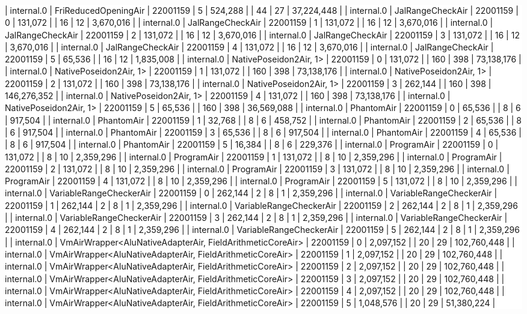 | internal.0 | FriReducedOpeningAir | 22001159 | 5 | 524,288 |  | 44 | 27 | 37,224,448 | 
| internal.0 | JalRangeCheckAir | 22001159 | 0 | 131,072 |  | 16 | 12 | 3,670,016 | 
| internal.0 | JalRangeCheckAir | 22001159 | 1 | 131,072 |  | 16 | 12 | 3,670,016 | 
| internal.0 | JalRangeCheckAir | 22001159 | 2 | 131,072 |  | 16 | 12 | 3,670,016 | 
| internal.0 | JalRangeCheckAir | 22001159 | 3 | 131,072 |  | 16 | 12 | 3,670,016 | 
| internal.0 | JalRangeCheckAir | 22001159 | 4 | 131,072 |  | 16 | 12 | 3,670,016 | 
| internal.0 | JalRangeCheckAir | 22001159 | 5 | 65,536 |  | 16 | 12 | 1,835,008 | 
| internal.0 | NativePoseidon2Air<BabyBearParameters>, 1> | 22001159 | 0 | 131,072 |  | 160 | 398 | 73,138,176 | 
| internal.0 | NativePoseidon2Air<BabyBearParameters>, 1> | 22001159 | 1 | 131,072 |  | 160 | 398 | 73,138,176 | 
| internal.0 | NativePoseidon2Air<BabyBearParameters>, 1> | 22001159 | 2 | 131,072 |  | 160 | 398 | 73,138,176 | 
| internal.0 | NativePoseidon2Air<BabyBearParameters>, 1> | 22001159 | 3 | 262,144 |  | 160 | 398 | 146,276,352 | 
| internal.0 | NativePoseidon2Air<BabyBearParameters>, 1> | 22001159 | 4 | 131,072 |  | 160 | 398 | 73,138,176 | 
| internal.0 | NativePoseidon2Air<BabyBearParameters>, 1> | 22001159 | 5 | 65,536 |  | 160 | 398 | 36,569,088 | 
| internal.0 | PhantomAir | 22001159 | 0 | 65,536 |  | 8 | 6 | 917,504 | 
| internal.0 | PhantomAir | 22001159 | 1 | 32,768 |  | 8 | 6 | 458,752 | 
| internal.0 | PhantomAir | 22001159 | 2 | 65,536 |  | 8 | 6 | 917,504 | 
| internal.0 | PhantomAir | 22001159 | 3 | 65,536 |  | 8 | 6 | 917,504 | 
| internal.0 | PhantomAir | 22001159 | 4 | 65,536 |  | 8 | 6 | 917,504 | 
| internal.0 | PhantomAir | 22001159 | 5 | 16,384 |  | 8 | 6 | 229,376 | 
| internal.0 | ProgramAir | 22001159 | 0 | 131,072 |  | 8 | 10 | 2,359,296 | 
| internal.0 | ProgramAir | 22001159 | 1 | 131,072 |  | 8 | 10 | 2,359,296 | 
| internal.0 | ProgramAir | 22001159 | 2 | 131,072 |  | 8 | 10 | 2,359,296 | 
| internal.0 | ProgramAir | 22001159 | 3 | 131,072 |  | 8 | 10 | 2,359,296 | 
| internal.0 | ProgramAir | 22001159 | 4 | 131,072 |  | 8 | 10 | 2,359,296 | 
| internal.0 | ProgramAir | 22001159 | 5 | 131,072 |  | 8 | 10 | 2,359,296 | 
| internal.0 | VariableRangeCheckerAir | 22001159 | 0 | 262,144 | 2 | 8 | 1 | 2,359,296 | 
| internal.0 | VariableRangeCheckerAir | 22001159 | 1 | 262,144 | 2 | 8 | 1 | 2,359,296 | 
| internal.0 | VariableRangeCheckerAir | 22001159 | 2 | 262,144 | 2 | 8 | 1 | 2,359,296 | 
| internal.0 | VariableRangeCheckerAir | 22001159 | 3 | 262,144 | 2 | 8 | 1 | 2,359,296 | 
| internal.0 | VariableRangeCheckerAir | 22001159 | 4 | 262,144 | 2 | 8 | 1 | 2,359,296 | 
| internal.0 | VariableRangeCheckerAir | 22001159 | 5 | 262,144 | 2 | 8 | 1 | 2,359,296 | 
| internal.0 | VmAirWrapper<AluNativeAdapterAir, FieldArithmeticCoreAir> | 22001159 | 0 | 2,097,152 |  | 20 | 29 | 102,760,448 | 
| internal.0 | VmAirWrapper<AluNativeAdapterAir, FieldArithmeticCoreAir> | 22001159 | 1 | 2,097,152 |  | 20 | 29 | 102,760,448 | 
| internal.0 | VmAirWrapper<AluNativeAdapterAir, FieldArithmeticCoreAir> | 22001159 | 2 | 2,097,152 |  | 20 | 29 | 102,760,448 | 
| internal.0 | VmAirWrapper<AluNativeAdapterAir, FieldArithmeticCoreAir> | 22001159 | 3 | 2,097,152 |  | 20 | 29 | 102,760,448 | 
| internal.0 | VmAirWrapper<AluNativeAdapterAir, FieldArithmeticCoreAir> | 22001159 | 4 | 2,097,152 |  | 20 | 29 | 102,760,448 | 
| internal.0 | VmAirWrapper<AluNativeAdapterAir, FieldArithmeticCoreAir> | 22001159 | 5 | 1,048,576 |  | 20 | 29 | 51,380,224 | 